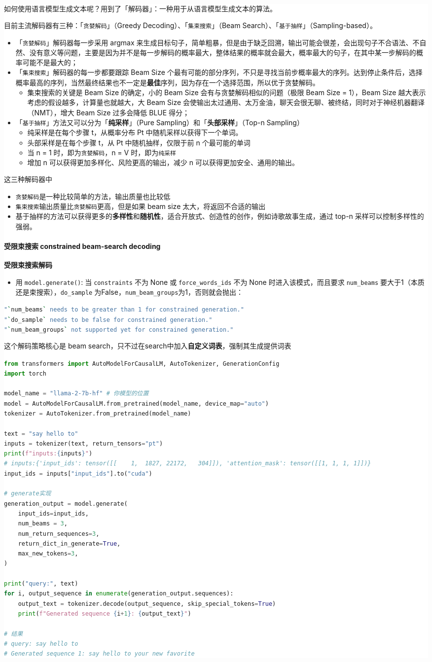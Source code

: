 如何使用语言模型生成文本呢？用到了「解码器」：一种用于从语言模型生成文本的算法。

目前主流解码器有三种：「`贪婪解码`」（Greedy Decoding）、「`集束搜索`」（Beam Search）、「`基于抽样`」（Sampling-based）。
- 「`贪婪解码`」解码器每一步采用 argmax 来生成目标句子，简单粗暴，但是由于缺乏回溯，输出可能会很差，会出现句子不合语法、不自然、没有意义等问题，主要是因为并不是每一步解码的概率最大，整体结果的概率就会最大，概率最大的句子，在其中某一步解码的概率可能不是最大的；
- 「`集束搜索`」解码器的每一步都要跟踪 Beam Size 个最有可能的部分序列，不只是寻找当前步概率最大的序列。达到停止条件后，选择概率最高的序列，当然最终结果也不一定是**最佳**序列，因为存在一个选择范围，所以优于贪婪解码。
  - 集束搜索的关键是 Beam Size 的确定，小的 Beam Size 会有与贪婪解码相似的问题（极限 Beam Size = 1），Beam Size 越大表示考虑的假设越多，计算量也就越大，大 Beam Size 会使输出太过通用、太万金油，聊天会很无聊、被终结，同时对于神经机器翻译（NMT），增大 Beam Size 过多会降低 BLUE 得分；
- 「`基于抽样`」方法又可以分为「**纯采样**」（Pure Sampling）和「**头部采样**」（Top-n Sampling）
  - 纯采样是在每个步骤 t，从概率分布 Pt 中随机采样以获得下一个单词。
  - 头部采样是在每个步骤 t，从 Pt 中随机抽样，仅限于前 n 个最可能的单词
  - 当 n = 1 时，即为`贪婪解码`，n = V 时，即为`纯采样`
  - 增加 n 可以获得更加多样化、风险更高的输出，减少 n 可以获得更加安全、通用的输出。

这三种解码器中
- `贪婪解码`是一种比较简单的方法，输出质量也比较低
- `集束搜索`输出质量比`贪婪解码`更高，但是如果 beam size 太大，将返回不合适的输出
- 基于抽样的方法可以获得更多的**多样性**和**随机性**，适合开放式、创造性的创作，例如诗歌故事生成，通过 top-n 采样可以控制多样性的强弱。



#### 受限束搜索 constrained beam-search decoding

**受限束搜索解码**
- 用 `model.generate()`: 当 `constraints` 不为 None 或 `force_words_ids` 不为 None 时进入该模式，而且要求 `num_beams` 要大于1（本质还是束搜索），`do_sample` 为False，`num_beam_groups`为1，否则就会抛出：

```sh
"`num_beams` needs to be greater than 1 for constrained generation."
"`do_sample` needs to be false for constrained generation."
"`num_beam_groups` not supported yet for constrained generation."
```

这个解码策略核心是 beam search，只不过在search中加入**自定义词表**，强制其生成提供词表

```py
from transformers import AutoModelForCausalLM, AutoTokenizer, GenerationConfig
import torch

model_name = "llama-2-7b-hf" # 你模型的位置
model = AutoModelForCausalLM.from_pretrained(model_name, device_map="auto")
tokenizer = AutoTokenizer.from_pretrained(model_name)

text = "say hello to"
inputs = tokenizer(text, return_tensors="pt")
print(f"inputs:{inputs}")
# inputs:{'input_ids': tensor([[    1,  1827, 22172,   304]]), 'attention_mask': tensor([[1, 1, 1, 1]])}
input_ids = inputs["input_ids"].to("cuda")

# generate实现
generation_output = model.generate(
    input_ids=input_ids,
    num_beams = 3,
    num_return_sequences=3,
    return_dict_in_generate=True,
    max_new_tokens=3,
)

print("query:", text)
for i, output_sequence in enumerate(generation_output.sequences):
    output_text = tokenizer.decode(output_sequence, skip_special_tokens=True)
    print(f"Generated sequence {i+1}: {output_text}")

# 结果
# query: say hello to
# Generated sequence 1: say hello to your new favorite
```